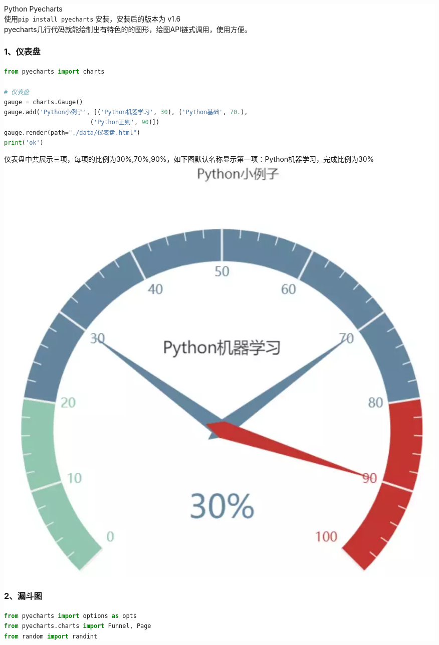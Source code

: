 Python Pyecharts<br />使用`pip install pyecharts` 安装，安装后的版本为 v1.6<br />pyecharts几行代码就能绘制出有特色的的图形，绘图API链式调用，使用方便。
<a name="M4LgQ"></a>
### 1、仪表盘
```python
from pyecharts import charts

# 仪表盘
gauge = charts.Gauge()
gauge.add('Python小例子', [('Python机器学习', 30), ('Python基础', 70.),
                        ('Python正则', 90)])
gauge.render(path="./data/仪表盘.html")
print('ok')
```
仪表盘中共展示三项，每项的比例为30%,70%,90%，如下图默认名称显示第一项：Python机器学习，完成比例为30%<br />![](./img/1639751360676-d25d11b3-18ce-4cc6-8754-8a202e5d41f2.webp)
<a name="P5k4T"></a>
### 2、漏斗图
```python
from pyecharts import options as opts
from pyecharts.charts import Funnel, Page
from random import randint
```